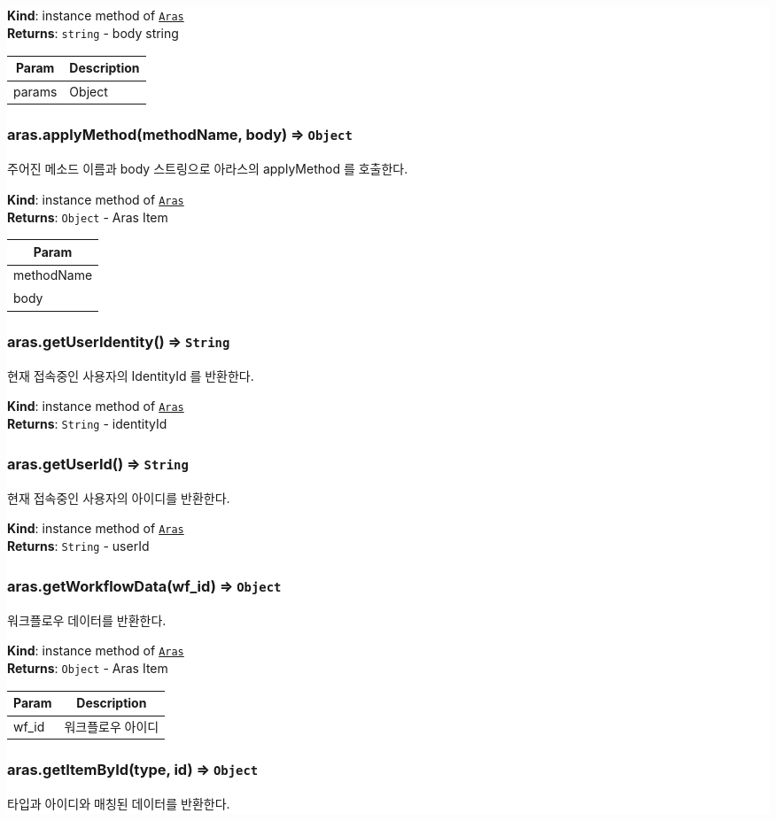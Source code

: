 **Kind**: instance method of <code>[Aras](#Aras)</code>  
**Returns**: <code>string</code> - body string  

| Param | Description |
| --- | --- |
| params | Object |

<a name="Aras+applyMethod"></a>

### aras.applyMethod(methodName, body) ⇒ <code>Object</code>
주어진 메소드 이름과 body 스트링으로 아라스의 applyMethod 를 호출한다.

**Kind**: instance method of <code>[Aras](#Aras)</code>  
**Returns**: <code>Object</code> - Aras Item  

| Param |
| --- |
| methodName | 
| body | 

<a name="Aras+getUserIdentity"></a>

### aras.getUserIdentity() ⇒ <code>String</code>
현재 접속중인 사용자의 IdentityId 를 반환한다.

**Kind**: instance method of <code>[Aras](#Aras)</code>  
**Returns**: <code>String</code> - identityId  
<a name="Aras+getUserId"></a>

### aras.getUserId() ⇒ <code>String</code>
현재 접속중인 사용자의 아이디를 반환한다.

**Kind**: instance method of <code>[Aras](#Aras)</code>  
**Returns**: <code>String</code> - userId  
<a name="Aras+getWorkflowData"></a>

### aras.getWorkflowData(wf_id) ⇒ <code>Object</code>
워크플로우 데이터를 반환한다.

**Kind**: instance method of <code>[Aras](#Aras)</code>  
**Returns**: <code>Object</code> - Aras Item  

| Param | Description |
| --- | --- |
| wf_id | 워크플로우 아이디 |

<a name="Aras+getItemById"></a>

### aras.getItemById(type, id) ⇒ <code>Object</code>
타입과 아이디와 매칭된 데이터를 반환한다.

